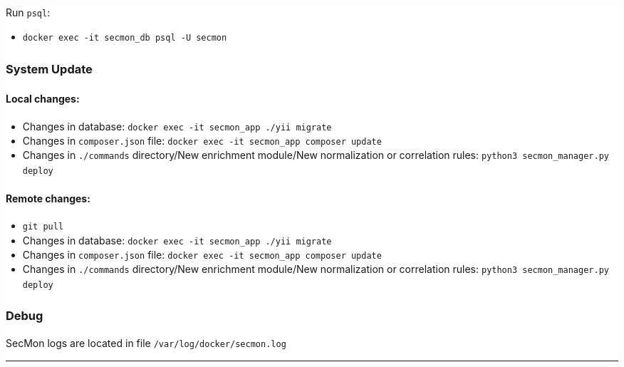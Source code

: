 Run `psql`:
- `docker exec -it secmon_db psql -U secmon`

### System Update

#### Local changes:
- Changes in database: `docker exec -it secmon_app ./yii migrate`
- Changes in `composer.json` file: `docker exec -it secmon_app composer update`
- Changes in `./commands` directory/New enrichment module/New normalization or correlation rules: `python3 secmon_manager.py deploy`

#### Remote changes:
- `git pull`
- Changes in database: `docker exec -it secmon_app ./yii migrate`
- Changes in `composer.json` file: `docker exec -it secmon_app composer update`
- Changes in `./commands` directory/New enrichment module/New normalization or correlation rules: `python3 secmon_manager.py deploy`

### Debug
SecMon logs are located in file `/var/log/docker/secmon.log`

---

